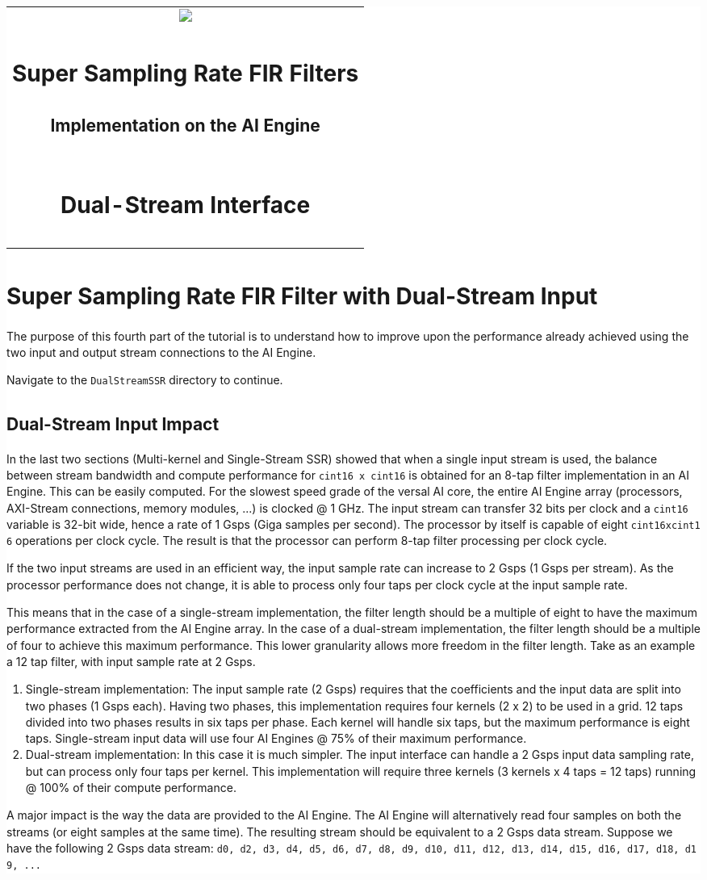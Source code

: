 ﻿<table>
 <tr>
   <td align="center"><img src="https://www.xilinx.com/content/dam/xilinx/imgs/press/media-kits/corporate/xilinx-logo.png" width="30%"/>
   <h1>Super Sampling Rate FIR Filters</h1>
   <h2>Implementation on the AI Engine</h2>
   </td>
 </tr>
 <tr>
 <td align="center"><h1>Dual-Stream Interface</h1>
 <h2></h2>
 </td>
 </tr>
</table>

# Super Sampling Rate FIR Filter with Dual-Stream Input

The purpose of this fourth part of the tutorial is to understand how to improve upon the performance already achieved using the two input and output stream connections to the AI Engine.

Navigate to the `DualStreamSSR` directory to continue.

## Dual-Stream Input Impact

In the last two sections (Multi-kernel and Single-Stream SSR) showed that when a single input stream is used, the balance between stream bandwidth and compute performance for `cint16 x cint16` is obtained for an 8-tap filter implementation in an AI Engine. This can be easily computed. For the slowest speed grade of the versal AI core, the entire AI Engine array (processors, AXI-Stream connections, memory modules, ...) is clocked @ 1 GHz. The input stream can transfer 32 bits per clock and a `cint16` variable is 32-bit wide, hence a rate of 1 Gsps (Giga samples per second). The processor by itself is capable of eight `cint16xcint16` operations per clock cycle. The result is that the processor can perform 8-tap filter processing per clock cycle.

If the two input streams are used in an efficient way, the input sample rate can increase to 2 Gsps (1 Gsps per stream). As the processor performance does not change, it is able to process only four taps per clock cycle at the input sample rate.

This means that in the case of a single-stream implementation, the filter length should be a multiple of eight to have the maximum performance extracted from the AI Engine array. In the case of a dual-stream implementation, the filter length should be a multiple of four to achieve this maximum performance. This lower granularity allows more freedom in the filter length. Take as an example a 12 tap filter, with input sample rate at 2 Gsps.

1. Single-stream implementation: The input sample rate (2 Gsps) requires that the coefficients and the input data are split into two phases (1 Gsps each). Having two phases, this implementation requires four kernels (2 x 2) to be used in a grid. 12 taps divided into two phases results in six taps per phase. Each kernel will handle six taps, but the maximum performance is eight taps. Single-stream input data will use four AI Engines @ 75% of their maximum performance.
2. Dual-stream implementation: In this case it is much simpler. The input interface can handle a 2 Gsps input data sampling rate, but can process only four taps per kernel. This implementation will require three kernels (3 kernels x 4 taps = 12 taps) running @ 100% of their compute performance.

A major impact is the way the data are provided to the AI Engine. The AI Engine will alternatively read four samples on both the streams (or eight samples at the same time). The resulting stream should be equivalent to a 2 Gsps data stream. Suppose we have the following 2 Gsps data stream: `d0, d2, d3, d4, d5, d6, d7, d8, d9, d10, d11, d12, d13, d14, d15, d16, d17, d18, d19, ...`
